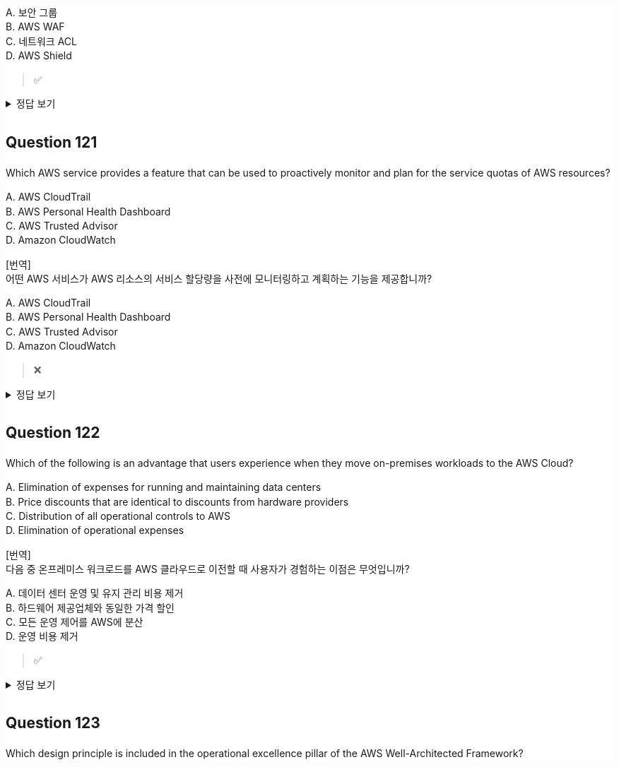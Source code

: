 A. 보안 그룹  
B. AWS WAF  
C. 네트워크 ACL  
D. AWS Shield  

> ✅

<details><summary>정답 보기</summary></details>

## Question 121

Which AWS service provides a feature that can be used to proactively monitor and plan for the service quotas of AWS resources?  

A. AWS CloudTrail  
B. AWS Personal Health Dashboard  
C. AWS Trusted Advisor  
D. Amazon CloudWatch  

[번역]  
어떤 AWS 서비스가 AWS 리소스의 서비스 할당량을 사전에 모니터링하고 계획하는 기능을 제공합니까?  

A. AWS CloudTrail  
B. AWS Personal Health Dashboard  
C. AWS Trusted Advisor  
D. Amazon CloudWatch  

> ❌

<details><summary>정답 보기</summary></details>

## Question 122

Which of the following is an advantage that users experience when they move on-premises workloads to the AWS Cloud?  

A. Elimination of expenses for running and maintaining data centers  
B. Price discounts that are identical to discounts from hardware providers  
C. Distribution of all operational controls to AWS  
D. Elimination of operational expenses  

[번역]  
다음 중 온프레미스 워크로드를 AWS 클라우드로 이전할 때 사용자가 경험하는 이점은 무엇입니까?  

A. 데이터 센터 운영 및 유지 관리 비용 제거  
B. 하드웨어 제공업체와 동일한 가격 할인  
C. 모든 운영 제어를 AWS에 분산  
D. 운영 비용 제거  

> ✅

<details><summary>정답 보기</summary></details>

## Question 123

Which design principle is included in the operational excellence pillar of the AWS Well-Architected Framework?  
